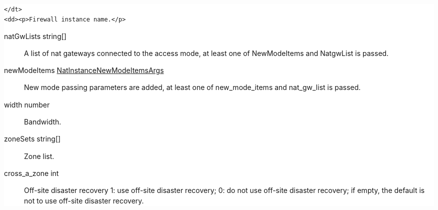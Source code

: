     </dt>
    <dd><p>Firewall instance name.</p>
</dd><dt class="property-optional"
            title="Optional">
        <span id="state_natgwlists_nodejs">
<a data-swiftype-name="resource-property" data-swiftype-type="text" href="#state_natgwlists_nodejs" style="color: inherit; text-decoration: inherit;">nat<wbr>Gw<wbr>Lists</a>
</span>
        <span class="property-indicator"></span>
        <span class="property-type">string[]</span>
    </dt>
    <dd><p>A list of nat gateways connected to the access mode, at least one of NewModeItems and NatgwList is passed.</p>
</dd><dt class="property-optional"
            title="Optional">
        <span id="state_newmodeitems_nodejs">
<a data-swiftype-name="resource-property" data-swiftype-type="text" href="#state_newmodeitems_nodejs" style="color: inherit; text-decoration: inherit;">new<wbr>Mode<wbr>Items</a>
</span>
        <span class="property-indicator"></span>
        <span class="property-type"><a href="#natinstancenewmodeitems">Nat<wbr>Instance<wbr>New<wbr>Mode<wbr>Items<wbr>Args</a></span>
    </dt>
    <dd><p>New mode passing parameters are added, at least one of new_mode_items and nat_gw_list is passed.</p>
</dd><dt class="property-optional"
            title="Optional">
        <span id="state_width_nodejs">
<a data-swiftype-name="resource-property" data-swiftype-type="text" href="#state_width_nodejs" style="color: inherit; text-decoration: inherit;">width</a>
</span>
        <span class="property-indicator"></span>
        <span class="property-type">number</span>
    </dt>
    <dd><p>Bandwidth.</p>
</dd><dt class="property-optional"
            title="Optional">
        <span id="state_zonesets_nodejs">
<a data-swiftype-name="resource-property" data-swiftype-type="text" href="#state_zonesets_nodejs" style="color: inherit; text-decoration: inherit;">zone<wbr>Sets</a>
</span>
        <span class="property-indicator"></span>
        <span class="property-type">string[]</span>
    </dt>
    <dd><p>Zone list.</p>
</dd></dl>
</pulumi-choosable>
</div>

<div>
<pulumi-choosable type="language" values="python">
<dl class="resources-properties"><dt class="property-optional"
            title="Optional">
        <span id="state_cross_a_zone_python">
<a data-swiftype-name="resource-property" data-swiftype-type="text" href="#state_cross_a_zone_python" style="color: inherit; text-decoration: inherit;">cross_<wbr>a_<wbr>zone</a>
</span>
        <span class="property-indicator"></span>
        <span class="property-type">int</span>
    </dt>
    <dd><p>Off-site disaster recovery 1: use off-site disaster recovery; 0: do not use off-site disaster recovery; if empty, the default is not to use off-site disaster recovery.</p>
</dd><dt class="property-optional"
            title="Optional">